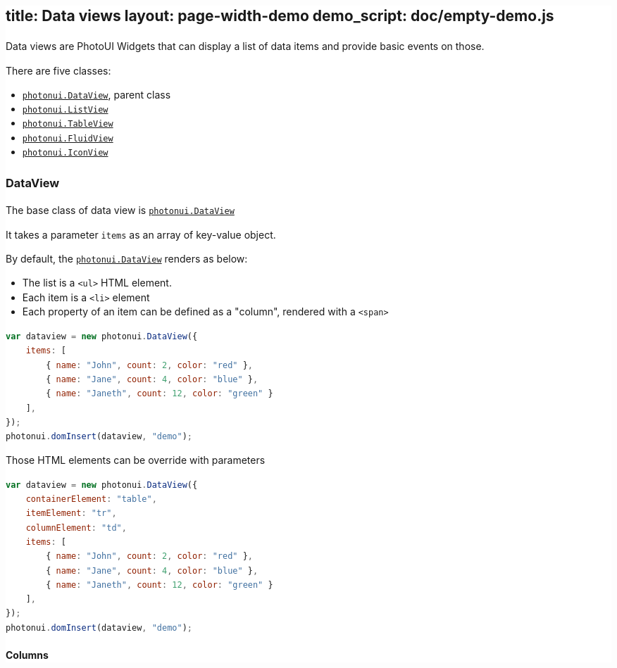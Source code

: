title: Data views
layout: page-width-demo
demo_script: doc/empty-demo.js
---

Data views are PhotoUI Widgets that can display a list of data items and provide basic events on those.

There are five classes:
* [`photonui.DataView`][doc-dataview], parent class
* [`photonui.ListView`][doc-listview]
* [`photonui.TableView`][doc-tableview]
* [`photonui.FluidView`][doc-fluidview]
* [`photonui.IconView`][doc-iconview]

### DataView

The base class of data view is [`photonui.DataView`][doc-dataview]

It takes a parameter `items` as an array of key-value object.

By default, the [`photonui.DataView`][doc-dataview] renders as below:
* The list is a `<ul>` HTML element.
* Each item is a `<li>` element
* Each property of an item can be defined as a "column", rendered with a `<span>`

```javascript
var dataview = new photonui.DataView({
    items: [
        { name: "John", count: 2, color: "red" },
        { name: "Jane", count: 4, color: "blue" },
        { name: "Janeth", count: 12, color: "green" }
    ],
});
photonui.domInsert(dataview, "demo");
```

Those HTML elements can be override with parameters

```javascript
var dataview = new photonui.DataView({
    containerElement: "table",
    itemElement: "tr",
    columnElement: "td",
    items: [
        { name: "John", count: 2, color: "red" },
        { name: "Jane", count: 4, color: "blue" },
        { name: "Janeth", count: 12, color: "green" }
    ],
});
photonui.domInsert(dataview, "demo");
```


#### Columns


[doc-dataview]: widgets/dataview.html
[doc-tableview]: widgets/tableview.html
[doc-fluidview]: widgets/fluidview.html
[doc-listview]: widgets/listview.html
[doc-iconview]: widgets/iconview.html
